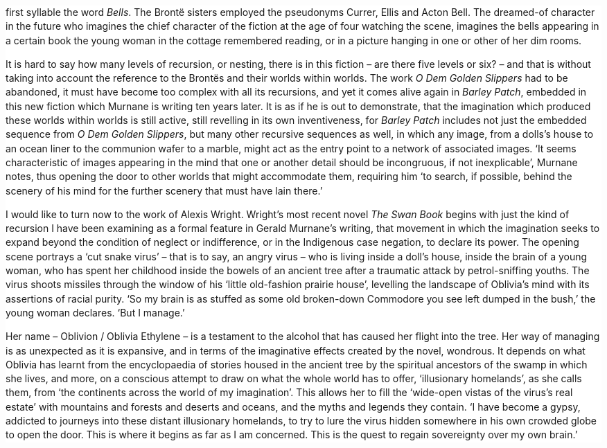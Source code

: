 first syllable the word *Bells*. The Brontë sisters employed
the pseudonyms Currer, Ellis and Acton Bell. The dreamed-of character in the
future who imagines the chief character of the fiction at the age of four
watching the scene, imagines the bells appearing in a certain book the young
woman in the cottage remembered reading, or in a picture hanging in one or other
of her dim rooms.


It is hard to say how
many levels of recursion, or nesting, there is in this fiction – are there five
levels or six? – and that is without taking into account the reference to the
Brontës and their worlds within worlds. The work *O Dem Golden Slippers* had to be abandoned, it must have
become too complex with all its recursions, and yet it comes alive again in *Barley Patch*, embedded in this new fiction
which Murnane is writing ten years later. It is as if he is out to demonstrate,
that the imagination which produced these worlds within worlds is still active,
still revelling in its own inventiveness, for *Barley Patch* includes
not just the embedded sequence from *O
Dem Golden Slippers*,
but many other recursive sequences as well, in which any image, from a dolls’s
house to an ocean liner to the communion wafer to a marble, might act as the
entry point to a network of associated images. ‘It seems characteristic of
images appearing in the mind that one or another detail should be incongruous, if
not inexplicable’, Murnane notes, thus opening the door to other worlds that
might accommodate them, requiring him ‘to search, if possible, behind the
scenery of his mind for the further scenery that must have lain there.’


I would like to turn now
to the work of Alexis Wright. Wright’s most recent novel *The Swan Book* begins with just the kind of
recursion I have been examining as a formal feature in Gerald Murnane’s
writing, that movement in which the imagination seeks to expand beyond the
condition of neglect or indifference, or in the Indigenous case negation, to
declare its power. The opening scene portrays a ‘cut snake virus’ – that is to
say, an angry virus – who is living inside a doll’s house, inside the brain of
a young woman, who has spent her childhood inside the bowels of an ancient tree
after a traumatic attack by petrol-sniffing youths. The virus shoots missiles
through the window of his ‘little old-fashion prairie house’, levelling the
landscape of Oblivia’s mind with its assertions of racial purity. ‘So my brain
is as stuffed as some old broken-down Commodore you see left dumped in the
bush,’ the young woman declares. ‘But I manage.’


Her name – Oblivion / Oblivia Ethylene – is a testament to the alcohol that has caused her flight into the tree. Her way of managing is as unexpected as it is expansive, and in terms of the imaginative effects created by the novel, wondrous. It depends on what Oblivia has learnt from the encyclopaedia of stories housed in the ancient tree by the spiritual ancestors of the swamp in which she lives, and more, on a conscious attempt to draw on what the whole world has to offer, ‘illusionary homelands’, as she calls them, from ‘the continents across the world of my imagination’. This allows her to fill the ‘wide-open vistas of the virus’s real estate’ with mountains and forests and deserts and oceans, and the myths and legends they contain. ‘I have become a gypsy, addicted to journeys into these distant illusionary homelands, to try to lure the virus hidden somewhere in his own crowded globe to open the door. This is where it begins as far as I am concerned. This is the quest to regain sovereignty over my own brain.’
